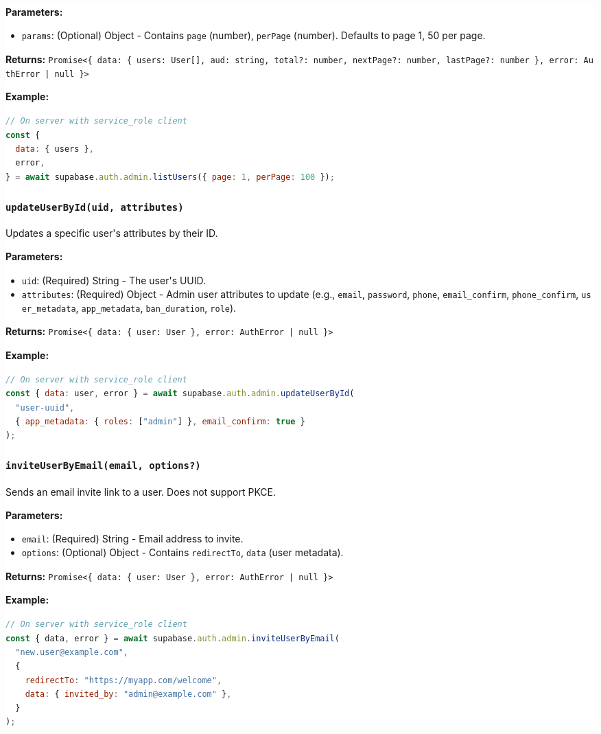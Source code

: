 **Parameters:**

- `params`: (Optional) Object - Contains `page` (number), `perPage` (number). Defaults to page 1, 50 per page.

**Returns:** `Promise<{ data: { users: User[], aud: string, total?: number, nextPage?: number, lastPage?: number }, error: AuthError | null }>`

**Example:**

```javascript
// On server with service_role client
const {
  data: { users },
  error,
} = await supabase.auth.admin.listUsers({ page: 1, perPage: 100 });
```

### `updateUserById(uid, attributes)`

Updates a specific user's attributes by their ID.

**Parameters:**

- `uid`: (Required) String - The user's UUID.
- `attributes`: (Required) Object - Admin user attributes to update (e.g., `email`, `password`, `phone`, `email_confirm`, `phone_confirm`, `user_metadata`, `app_metadata`, `ban_duration`, `role`).

**Returns:** `Promise<{ data: { user: User }, error: AuthError | null }>`

**Example:**

```javascript
// On server with service_role client
const { data: user, error } = await supabase.auth.admin.updateUserById(
  "user-uuid",
  { app_metadata: { roles: ["admin"] }, email_confirm: true }
);
```

### `inviteUserByEmail(email, options?)`

Sends an email invite link to a user. Does not support PKCE.

**Parameters:**

- `email`: (Required) String - Email address to invite.
- `options`: (Optional) Object - Contains `redirectTo`, `data` (user metadata).

**Returns:** `Promise<{ data: { user: User }, error: AuthError | null }>`

**Example:**

```javascript
// On server with service_role client
const { data, error } = await supabase.auth.admin.inviteUserByEmail(
  "new.user@example.com",
  {
    redirectTo: "https://myapp.com/welcome",
    data: { invited_by: "admin@example.com" },
  }
);
```
